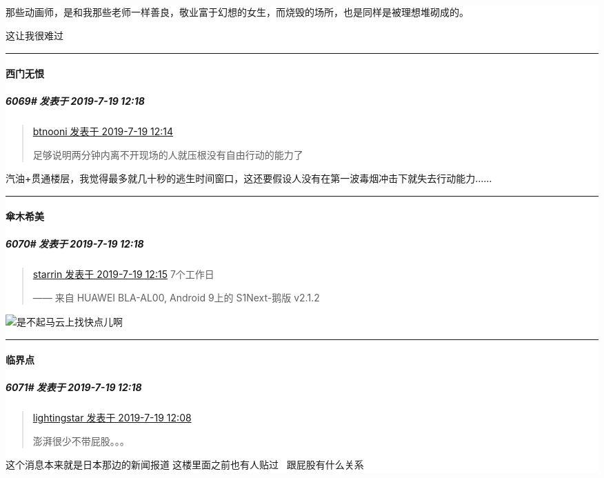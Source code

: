 那些动画师，是和我那些老师一样善良，敬业富于幻想的女生，而烧毁的场所，也是同样是被理想堆砌成的。

这让我很难过







*****

####  西门无恨  
##### 6069#       发表于 2019-7-19 12:18



<blockquote><a href="httphttps://bbs.saraba1st.com/2b/forum.php?mod=redirect&amp;goto=findpost&amp;pid=44579351&amp;ptid=1847593" target="_blank">btnooni 发表于 2019-7-19 12:14</a>

足够说明两分钟内离不开现场的人就压根没有自由行动的能力了</blockquote>
汽油+贯通楼层，我觉得最多就几十秒的逃生时间窗口，这还要假设人没有在第一波毒烟冲击下就失去行动能力……







*****

####  傘木希美  
##### 6070#       发表于 2019-7-19 12:18



<blockquote><a href="httphttps://bbs.saraba1st.com/2b/forum.php?mod=redirect&amp;goto=findpost&amp;pid=44579365&amp;ptid=1847593" target="_blank">starrin 发表于 2019-7-19 12:15</a>
7个工作日

—— 来自 HUAWEI BLA-AL00, Android 9上的 S1Next-鹅版 v2.1.2</blockquote>
<img src="https://static.saraba1st.com/image/smiley/face2017/019.png" referrerpolicy="no-referrer">是不起马云上找快点儿啊







*****

####  临界点  
##### 6071#       发表于 2019-7-19 12:18



<blockquote><a href="httphttps://bbs.saraba1st.com/2b/forum.php?mod=redirect&amp;goto=findpost&amp;pid=44579269&amp;ptid=1847593" target="_blank">lightingstar 发表于 2019-7-19 12:08</a>

澎湃很少不带屁股。。。</blockquote>
这个消息本来就是日本那边的新闻报道 这楼里面之前也有人贴过   跟屁股有什么关系





